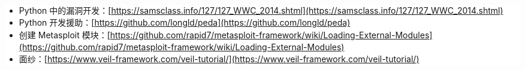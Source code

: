 *   Python 中的漏洞开发：[https://samsclass.info/127/127_WWC_2014.shtml](https://samsclass.info/127/127_WWC_2014.shtml)
*   Python 开发援助：[https://github.com/longld/peda](https://github.com/longld/peda)
*   创建 Metasploit 模块：[https://github.com/rapid7/metasploit-framework/wiki/Loading-External-Modules](https://github.com/rapid7/metasploit-framework/wiki/Loading-External-Modules)
*   面纱：[https://www.veil-framework.com/veil-tutorial/](https://www.veil-framework.com/veil-tutorial/)